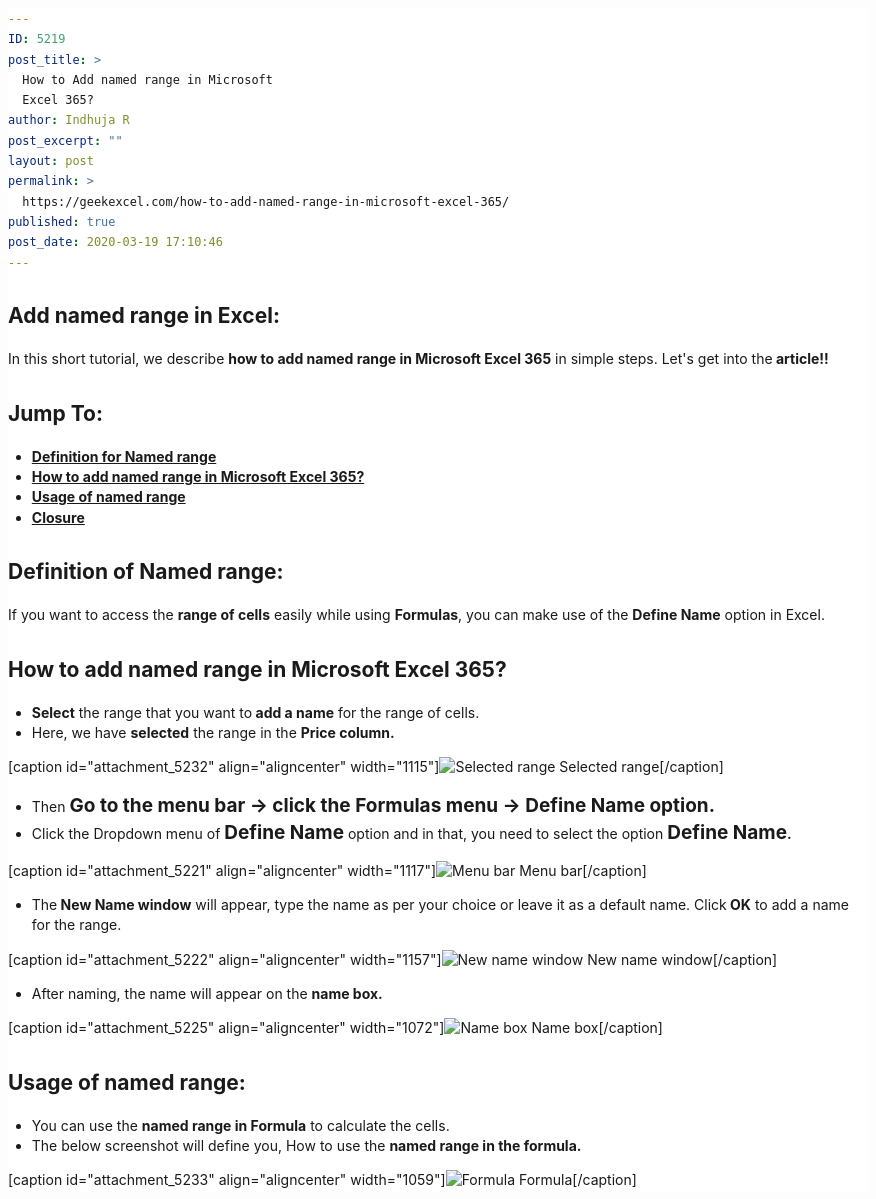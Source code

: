 ```yaml
---
ID: 5219
post_title: >
  How to Add named range in Microsoft
  Excel 365?
author: Indhuja R
post_excerpt: ""
layout: post
permalink: >
  https://geekexcel.com/how-to-add-named-range-in-microsoft-excel-365/
published: true
post_date: 2020-03-19 17:10:46
---
```

<h2>Add named range in Excel:</h2>
In this short tutorial, we describe <strong>how to add named range in Microsoft Excel 365</strong> in simple steps. Let's get into the<strong> article!!</strong>
<h2>Jump To:</h2>
<ul>
 	<li><a href="#4"><strong>Definition for Named range</strong></a></li>
 	<li><a href="#1"><strong>How to add named range in Microsoft Excel 365?</strong></a></li>
 	<li><a href="#2"><strong>Usage of named range</strong></a></li>
 	<li><a href="#3"><strong>Closure</strong></a></li>
</ul>
<h2 id="4"><strong>Definition of Named range:</strong></h2>
If you want to access the <strong>range of cells</strong> easily while using <strong>Formulas</strong>, you can make use of the <strong>Define Name</strong> option in Excel.
<h2 id="1">How to add named range in Microsoft Excel 365?</h2>
<ul>
 	<li><strong>Select</strong> the range that you want to<strong> add a name</strong> for the range of cells.</li>
 	<li>Here, we have <strong>selected</strong> the range in the <strong>Price column.</strong></li>
</ul>
[caption id="attachment_5232" align="aligncenter" width="1115"]<img class="wp-image-5232 size-full" src="https://geekexcel.com/wp-content/uploads/2020/03/Screenshot_9-9.png" alt="Selected range" width="1115" height="445" /> Selected range[/caption]
<ul>
 	<li>Then <strong style="font-size: 19px;">Go to the menu bar → click the Formulas menu → Define Name option.</strong></li>
 	<li>Click the Dropdown menu of <strong style="font-size: 19px;">Define Name</strong> option and in that, you need to select the option <strong style="font-size: 19px;">Define Name</strong><b>.</b></li>
</ul>
[caption id="attachment_5221" align="aligncenter" width="1117"]<img class="wp-image-5221 size-full" src="https://geekexcel.com/wp-content/uploads/2020/03/Screenshot_2-60.png" alt="Menu bar" width="1117" height="644" /> Menu bar[/caption]
<ul>
 	<li>The<strong> New Name window</strong> will appear, type the name as per your choice or leave it as a default name. Click<strong> OK</strong> to add a name for the range.</li>
</ul>
[caption id="attachment_5222" align="aligncenter" width="1157"]<img class="wp-image-5222 size-full" src="https://geekexcel.com/wp-content/uploads/2020/03/Screenshot_3-58.png" alt="New name window" width="1157" height="638" /> New name window[/caption]
<ul>
 	<li>After naming, the name will appear on the <strong>name box.</strong></li>
</ul>
[caption id="attachment_5225" align="aligncenter" width="1072"]<img class="wp-image-5225 size-full" src="https://geekexcel.com/wp-content/uploads/2020/03/Screenshot_4-43.png" alt="Name box" width="1072" height="603" /> Name box[/caption]
<h2>Usage of named range:</h2>
<ul>
 	<li>You can use the <strong>named range in Formula</strong> to calculate the cells.</li>
 	<li>The below screenshot will define you, How to use the <strong>named range in the formula.</strong></li>
</ul>
[caption id="attachment_5233" align="aligncenter" width="1059"]<img class="wp-image-5233 size-full" src="https://geekexcel.com/wp-content/uploads/2020/03/Screenshot_7-18.png" alt="Formula" width="1059" height="496" /> Formula[/caption]
<ul>
